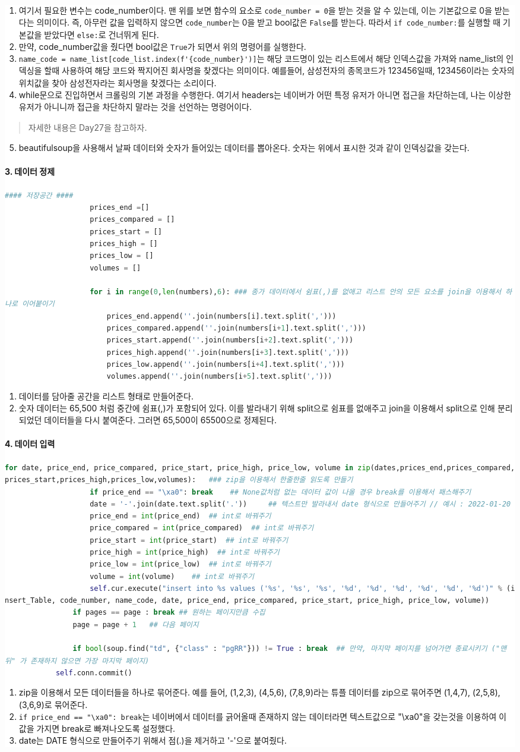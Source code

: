 ```python
```
1. 여기서 필요한 변수는 code_number이다. 맨 위를 보면 함수의 요소로 `code_number = 0`을 받는 것을 알 수 있는데, 이는 기본값으로 0을 받는다는 의미이다. 즉, 아무런 값을 입력하지 않으면 `code_number`는 0을 받고 bool값은 `False`를 받는다. 따라서 `if code_number:`를 실행할 때 기본값을 받았다면 `else:`로 건너뛰게 된다.
2. 만약, code_number값을 줬다면 bool값은 `True`가 되면서 위의 명령어를 실행한다.
3. `name_code = name_list[code_list.index(f'{code_number}')]`는 해당 코드명이 있는 리스트에서 해당 인덱스값을 가져와 name_list의 인덱싱을 할때 사용하여 해당 코드와 짝지어진 회사명을 찾겠다는 의미이다. 예를들어, 삼성전자의 종목코드가 123456일때, 123456이라는 숫자의 위치값을 찾아 삼성전자라는 회사명을 찾겠다는 소리이다.
4. while문으로 진입하면서 크롤링의 기본 과정을 수행한다. 여기서 headers는 네이버가 어떤 특정 유저가 아니면 접근을 차단하는데, 나는 이상한 유저가 아니니까 접근을 차단하지 말라는 것을 선언하는 명령어이다.
> 자세한 내용은 Day27을 참고하자.
5. beautifulsoup을 사용해서 날짜 데이터와 숫자가 들어있는 데이터를 뽑아온다. 숫자는 위에서 표시한 것과 같이 인덱싱값을 갖는다.

#### 3. 데이터 정제
```python
#### 저장공간 ####
                    prices_end =[]
                    prices_compared = []
                    prices_start = []
                    prices_high = []
                    prices_low = []
                    volumes = []

                    for i in range(0,len(numbers),6): ### 종가 데이터에서 쉼표(,)를 없애고 리스트 안의 모든 요소를 join을 이용해서 하나로 이어붙이기
                        prices_end.append(''.join(numbers[i].text.split(',')))
                        prices_compared.append(''.join(numbers[i+1].text.split(','))) 
                        prices_start.append(''.join(numbers[i+2].text.split(',')))  
                        prices_high.append(''.join(numbers[i+3].text.split(',')))
                        prices_low.append(''.join(numbers[i+4].text.split(',')))
                        volumes.append(''.join(numbers[i+5].text.split(',')))
```
1. 데이터를 담아줄 공간을 리스트 형태로 만들어준다.
2. 숫자 데이터는 65,500 처럼 중간에 쉼표(,)가 포함되어 있다. 이를 발라내기 위해 split으로 쉼표를 없애주고 join을 이용해서 split으로 인해 분리되었던 데이터들을 다시 붙여준다. 그러면 65,500이 65500으로 정제된다.

#### 4. 데이터 입력
```python
for date, price_end, price_compared, price_start, price_high, price_low, volume in zip(dates,prices_end,prices_compared,prices_start,prices_high,prices_low,volumes):   ### zip을 이용해서 한줄한줄 읽도록 만들기
                    if price_end == "\xa0": break    ## None값처럼 없는 데이터 값이 나올 경우 break를 이용해서 패스해주기
                    date = '-'.join(date.text.split('.'))     ## 텍스트만 발라내서 date 형식으로 만들어주기 // 예시 : 2022-01-20
                    price_end = int(price_end)  ## int로 바꿔주기
                    price_compared = int(price_compared)  ## int로 바꿔주기
                    price_start = int(price_start)  ## int로 바꿔주기
                    price_high = int(price_high)  ## int로 바꿔주기
                    price_low = int(price_low)  ## int로 바꿔주기
                    volume = int(volume)    ## int로 바꿔주기
                    self.cur.execute("insert into %s values ('%s', '%s', '%s', '%d', '%d', '%d', '%d', '%d', '%d')" % (insert_Table, code_number, name_code, date, price_end, price_compared, price_start, price_high, price_low, volume))   
                if pages == page : break ## 원하는 페이지만큼 수집
                page = page + 1   ## 다음 페이지
            
                if bool(soup.find("td", {"class" : "pgRR"})) != True : break  ## 만약, 마지막 페이지를 넘어가면 종료시키기 ("맨뒤" 가 존재하지 않으면 가장 마지막 페이지)
            self.conn.commit()
```
1. zip을 이용해서 모든 데이터들을 하나로 묶어준다. 예를 들어, (1,2,3), (4,5,6), (7,8,9)라는 튜플 데이터를 zip으로 묶어주면 (1,4,7), (2,5,8), (3,6,9)로 묶어준다.
2. `if price_end == "\xa0": break`는 네이버에서 데이터를 긁어올때 존재하지 않는 데이터라면 텍스트값으로 "\xa0"을 갖는것을 이용하여 이 값을 가지면 break로 빠져나오도록 설정했다.
3. date는 DATE 형식으로 만들어주기 위해서 점(.)을 제거하고 '-'으로 붙여줬다.